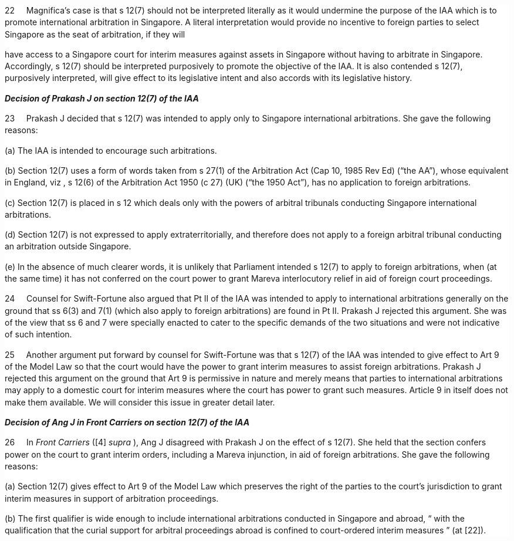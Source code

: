 22     Magnifica’s case is that s 12(7) should not be interpreted literally as it would undermine the purpose of the IAA which is to promote international arbitration in Singapore. A literal interpretation would provide no incentive to foreign parties to select Singapore as the seat of arbitration, if they will 


have access to a Singapore court for interim measures against assets in Singapore without having to arbitrate in Singapore. Accordingly, s 12(7) should be interpreted purposively to promote the objective of the IAA. It is also contended s 12(7), purposively interpreted, will give effect to its legislative intent and also accords with its legislative history. 

**_Decision of Prakash J on section 12(7) of the IAA_** 

23     Prakash J decided that s 12(7) was intended to apply only to Singapore international arbitrations. She gave the following reasons: 

 (a) The IAA is intended to encourage such arbitrations. 

 (b) Section 12(7) uses a form of words taken from s 27(1) of the Arbitration Act (Cap 10, 1985 Rev Ed) (“the AA”), whose equivalent in England, viz , s 12(6) of the Arbitration Act 1950 (c 27) (UK) (“the 1950 Act”), has no application to foreign arbitrations. 

 (c) Section 12(7) is placed in s 12 which deals only with the powers of arbitral tribunals conducting Singapore international arbitrations. 

 (d) Section 12(7) is not expressed to apply extraterritorially, and therefore does not apply to a foreign arbitral tribunal conducting an arbitration outside Singapore. 

 (e) In the absence of much clearer words, it is unlikely that Parliament intended s 12(7) to apply to foreign arbitrations, when (at the same time) it has not conferred on the court power to grant Mareva interlocutory relief in aid of foreign court proceedings. 

24     Counsel for Swift-Fortune also argued that Pt II of the IAA was intended to apply to international arbitrations generally on the ground that ss 6(3) and 7(1) (which also apply to foreign arbitrations) are found in Pt II. Prakash J rejected this argument. She was of the view that ss 6 and 7 were specially enacted to cater to the specific demands of the two situations and were not indicative of such intention. 

25     Another argument put forward by counsel for Swift-Fortune was that s 12(7) of the IAA was intended to give effect to Art 9 of the Model Law so that the court would have the power to grant interim measures to assist foreign arbitrations. Prakash J rejected this argument on the ground that Art 9 is permissive in nature and merely means that parties to international arbitrations may apply to a domestic court for interim measures where the court has power to grant such measures. Article 9 in itself does not make them available. We will consider this issue in greater detail later. 

**_Decision of Ang J in Front Carriers on section 12(7) of the IAA_** 

26     In _Front Carriers_ ([4] _supra_ ), Ang J disagreed with Prakash J on the effect of s 12(7). She held that the section confers power on the court to grant interim orders, including a Mareva injunction, in aid of foreign arbitrations. She gave the following reasons: 

 (a) Section 12(7) gives effect to Art 9 of the Model Law which preserves the right of the parties to the court’s jurisdiction to grant interim measures in support of arbitration proceedings. 

 (b) The first qualifier is wide enough to include international arbitrations conducted in Singapore and abroad, “ with the qualification that the curial support for arbitral proceedings abroad is confined to court-ordered interim measures ” (at [22]). 
